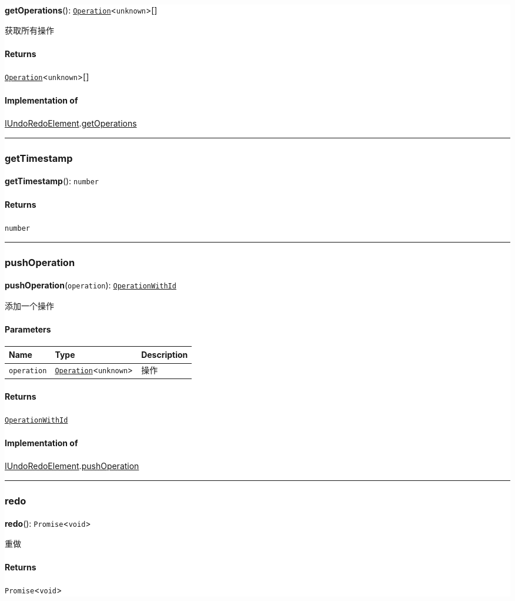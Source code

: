 **getOperations**(): [`Operation`](/en/auto-docs/history/interfaces/Operation.md)<`unknown`>\[]

获取所有操作

#### Returns

[`Operation`](/en/auto-docs/history/interfaces/Operation.md)<`unknown`>\[]

#### Implementation of

[IUndoRedoElement](/en/auto-docs/history/interfaces/IUndoRedoElement.md).[getOperations](/en/auto-docs/history/interfaces/IUndoRedoElement.md#getoperations)

***

### getTimestamp

**getTimestamp**(): `number`

#### Returns

`number`

***

### pushOperation

**pushOperation**(`operation`): [`OperationWithId`](/en/auto-docs/history/types/OperationWithId.md)

添加一个操作

#### Parameters

| Name | Type | Description |
| :------ | :------ | :------ |
| `operation` | [`Operation`](/en/auto-docs/history/interfaces/Operation.md)<`unknown`> | 操作 |

#### Returns

[`OperationWithId`](/en/auto-docs/history/types/OperationWithId.md)

#### Implementation of

[IUndoRedoElement](/en/auto-docs/history/interfaces/IUndoRedoElement.md).[pushOperation](/en/auto-docs/history/interfaces/IUndoRedoElement.md#pushoperation)

***

### redo

**redo**(): `Promise`<`void`>

重做

#### Returns

`Promise`<`void`>
